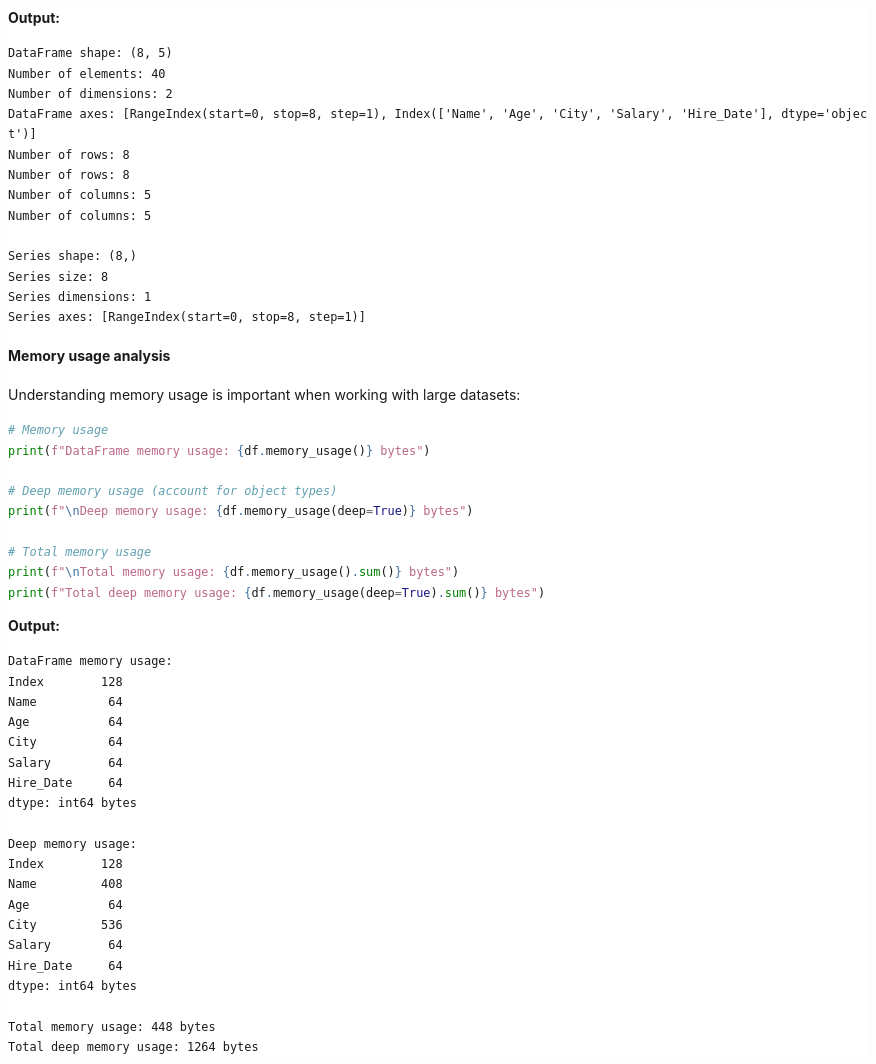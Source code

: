 **Output:**

```
DataFrame shape: (8, 5)
Number of elements: 40
Number of dimensions: 2
DataFrame axes: [RangeIndex(start=0, stop=8, step=1), Index(['Name', 'Age', 'City', 'Salary', 'Hire_Date'], dtype='object')]
Number of rows: 8
Number of rows: 8
Number of columns: 5
Number of columns: 5

Series shape: (8,)
Series size: 8
Series dimensions: 1
Series axes: [RangeIndex(start=0, stop=8, step=1)]
```

#### Memory usage analysis

Understanding memory usage is important when working with large datasets:

```python
# Memory usage
print(f"DataFrame memory usage: {df.memory_usage()} bytes")

# Deep memory usage (account for object types)
print(f"\nDeep memory usage: {df.memory_usage(deep=True)} bytes")

# Total memory usage
print(f"\nTotal memory usage: {df.memory_usage().sum()} bytes")
print(f"Total deep memory usage: {df.memory_usage(deep=True).sum()} bytes")
```

**Output:**

```
DataFrame memory usage:
Index        128
Name          64
Age           64
City          64
Salary        64
Hire_Date     64
dtype: int64 bytes

Deep memory usage:
Index        128
Name         408
Age           64
City         536
Salary        64
Hire_Date     64
dtype: int64 bytes

Total memory usage: 448 bytes
Total deep memory usage: 1264 bytes
```
